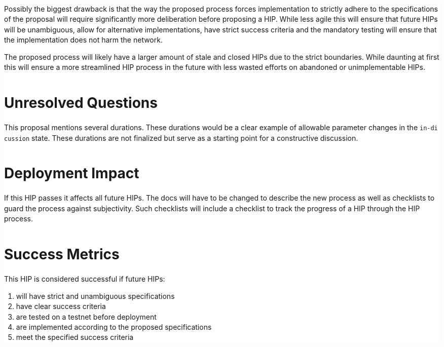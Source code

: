 Possibly the biggest drawback is that the way the proposed process forces implementation to strictly adhere to the specifications of the proposal will require significantly more deliberation before proposing a HIP. While less agile this will ensure that future HIPs will be unambiguous, allow for alternative implementations, have strict success criteria and the mandatory testing will ensure that the implementation does not harm the network.

The proposed process will likely have a larger amount of stale and closed HIPs due to the strict boundaries. While daunting at first this will ensure a more streamlined HIP process in the future with less wasted efforts on abandoned or unimplementable HIPs.





# Unresolved Questions



This proposal mentions several durations. These durations would be a clear example of allowable parameter changes in the `in-dicussion` state. These durations are not finalized but serve as a starting point for a constructive discussion.

# Deployment Impact



If this HIP passes it affects all future HIPs. The docs will have to be changed to describe the new process as well as checklists to guard the process against subjectivity. Such checklists will include a checklist to track the progress of a HIP through the HIP process.

# Success Metrics



This HIP is considered successful if future HIPs:

1. will have strict and unambiguous specifications
2. have clear success criteria
3. are tested on a testnet before deployment
4. are implemented according to the proposed specifications
5. meet the specified success criteria


